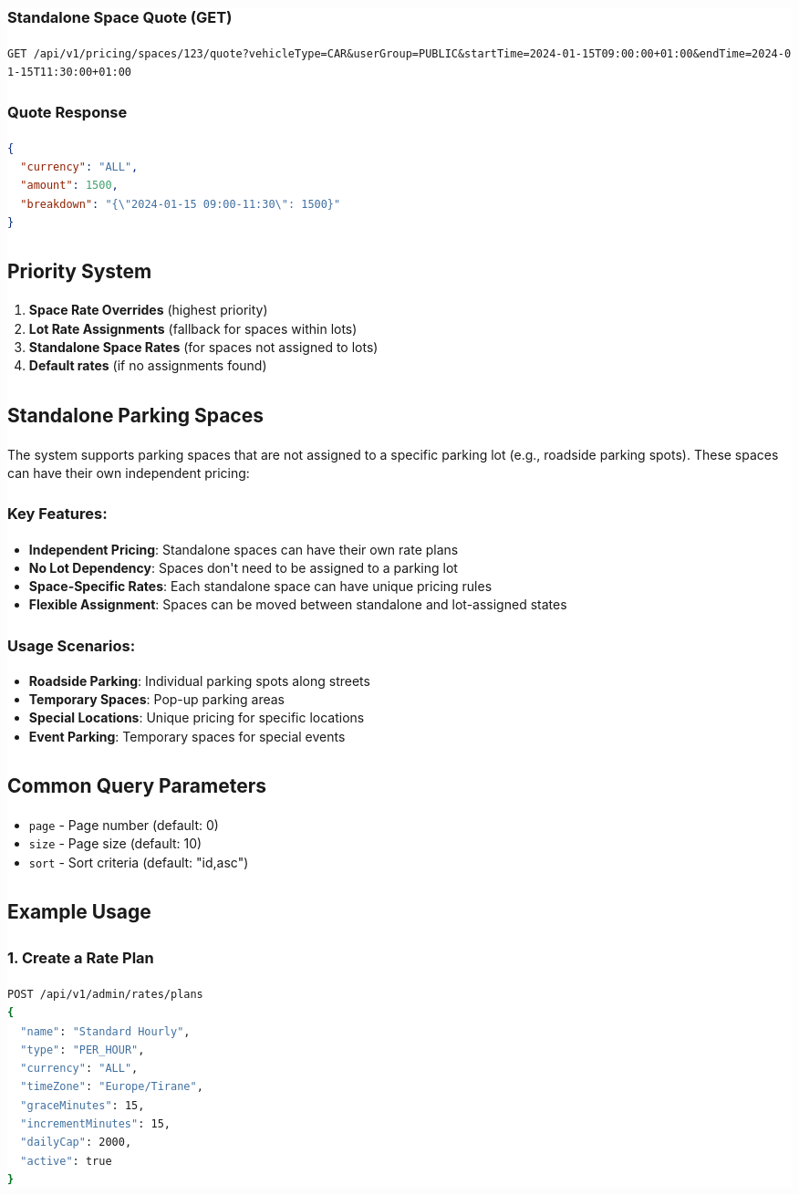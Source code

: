 ### Standalone Space Quote (GET)
```
GET /api/v1/pricing/spaces/123/quote?vehicleType=CAR&userGroup=PUBLIC&startTime=2024-01-15T09:00:00+01:00&endTime=2024-01-15T11:30:00+01:00
```

### Quote Response
```json
{
  "currency": "ALL",
  "amount": 1500,
  "breakdown": "{\"2024-01-15 09:00-11:30\": 1500}"
}
```

## Priority System

1. **Space Rate Overrides** (highest priority)
2. **Lot Rate Assignments** (fallback for spaces within lots)
3. **Standalone Space Rates** (for spaces not assigned to lots)
4. **Default rates** (if no assignments found)

## Standalone Parking Spaces

The system supports parking spaces that are not assigned to a specific parking lot (e.g., roadside parking spots). These spaces can have their own independent pricing:

### Key Features:
- **Independent Pricing**: Standalone spaces can have their own rate plans
- **No Lot Dependency**: Spaces don't need to be assigned to a parking lot
- **Space-Specific Rates**: Each standalone space can have unique pricing rules
- **Flexible Assignment**: Spaces can be moved between standalone and lot-assigned states

### Usage Scenarios:
- **Roadside Parking**: Individual parking spots along streets
- **Temporary Spaces**: Pop-up parking areas
- **Special Locations**: Unique pricing for specific locations
- **Event Parking**: Temporary spaces for special events

## Common Query Parameters

- `page` - Page number (default: 0)
- `size` - Page size (default: 10)
- `sort` - Sort criteria (default: "id,asc")

## Example Usage

### 1. Create a Rate Plan
```bash
POST /api/v1/admin/rates/plans
{
  "name": "Standard Hourly",
  "type": "PER_HOUR",
  "currency": "ALL",
  "timeZone": "Europe/Tirane",
  "graceMinutes": 15,
  "incrementMinutes": 15,
  "dailyCap": 2000,
  "active": true
}
```
